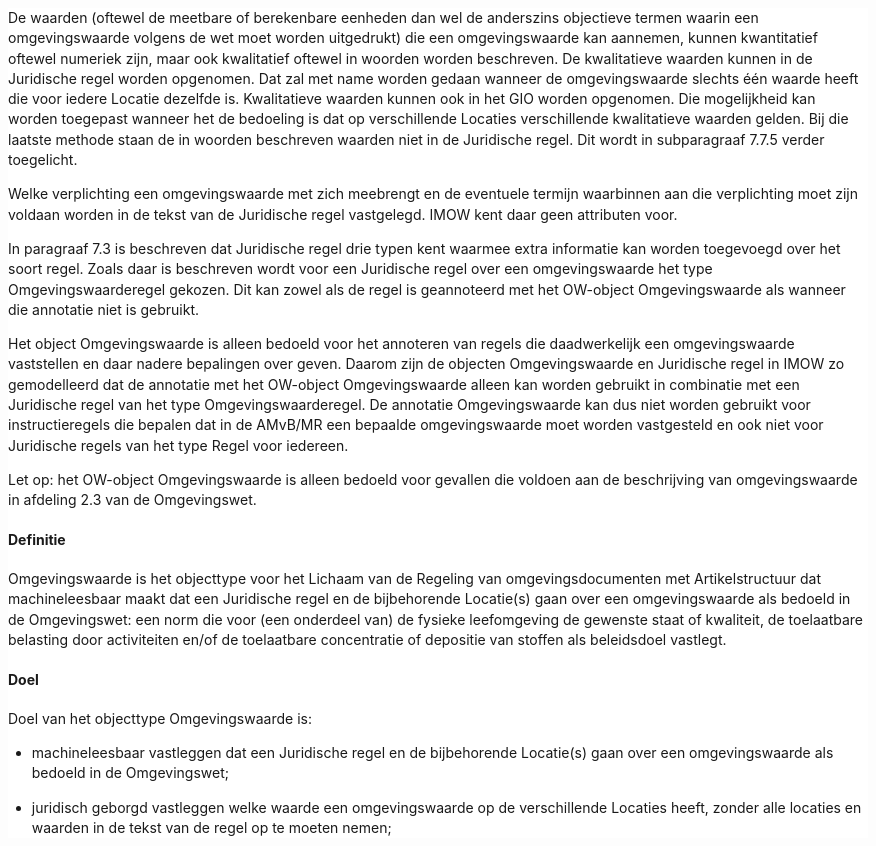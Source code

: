 De waarden (oftewel de meetbare of berekenbare eenheden dan wel de anderszins
objectieve termen waarin een omgevingswaarde volgens de wet moet worden
uitgedrukt) die een omgevingswaarde kan aannemen, kunnen kwantitatief oftewel
numeriek zijn, maar ook kwalitatief oftewel in woorden worden beschreven. De
kwalitatieve waarden kunnen in de Juridische regel worden opgenomen. Dat zal met
name worden gedaan wanneer de omgevingswaarde slechts één waarde heeft die voor
iedere Locatie dezelfde is. Kwalitatieve waarden kunnen ook in het GIO worden
opgenomen. Die mogelijkheid kan worden toegepast wanneer het de bedoeling is dat
op verschillende Locaties verschillende kwalitatieve waarden gelden. Bij die
laatste methode staan de in woorden beschreven waarden niet in de Juridische
regel. Dit wordt in subparagraaf 7.7.5 verder toegelicht.

Welke verplichting een omgevingswaarde met zich meebrengt en de eventuele
termijn waarbinnen aan die verplichting moet zijn voldaan worden in de tekst van
de Juridische regel vastgelegd. IMOW kent daar geen attributen voor.

In paragraaf 7.3 is beschreven dat Juridische regel drie typen kent waarmee
extra informatie kan worden toegevoegd over het soort regel. Zoals daar is
beschreven wordt voor een Juridische regel over een omgevingswaarde het type
Omgevingswaarderegel gekozen. Dit kan zowel als de regel is geannoteerd met het
OW-object Omgevingswaarde als wanneer die annotatie niet is gebruikt.

Het object Omgevingswaarde is alleen bedoeld voor het annoteren van regels die
daadwerkelijk een omgevingswaarde vaststellen en daar nadere bepalingen over
geven. Daarom zijn de objecten Omgevingswaarde en Juridische regel in IMOW zo
gemodelleerd dat de annotatie met het OW-object Omgevingswaarde alleen kan
worden gebruikt in combinatie met een Juridische regel van het type
Omgevingswaarderegel. De annotatie Omgevingswaarde kan dus niet worden gebruikt
voor instructieregels die bepalen dat in de AMvB/MR een bepaalde omgevingswaarde
moet worden vastgesteld en ook niet voor Juridische regels van het type Regel
voor iedereen.

Let op: het OW-object Omgevingswaarde is alleen bedoeld voor gevallen die
voldoen aan de beschrijving van omgevingswaarde in afdeling 2.3 van de
Omgevingswet.

#### Definitie

Omgevingswaarde is het objecttype voor het Lichaam van de Regeling van
omgevingsdocumenten met Artikelstructuur dat machineleesbaar maakt dat een
Juridische regel en de bijbehorende Locatie(s) gaan over een omgevingswaarde als
bedoeld in de Omgevingswet: een norm die voor (een onderdeel van) de fysieke
leefomgeving de gewenste staat of kwaliteit, de toelaatbare belasting door
activiteiten en/of de toelaatbare concentratie of depositie van stoffen als
beleidsdoel vastlegt.

#### Doel

Doel van het objecttype Omgevingswaarde is:

-   machineleesbaar vastleggen dat een Juridische regel en de bijbehorende
    Locatie(s) gaan over een omgevingswaarde als bedoeld in de Omgevingswet;

-   juridisch geborgd vastleggen welke waarde een omgevingswaarde op de
    verschillende Locaties heeft, zonder alle locaties en waarden in de tekst
    van de regel op te moeten nemen;
